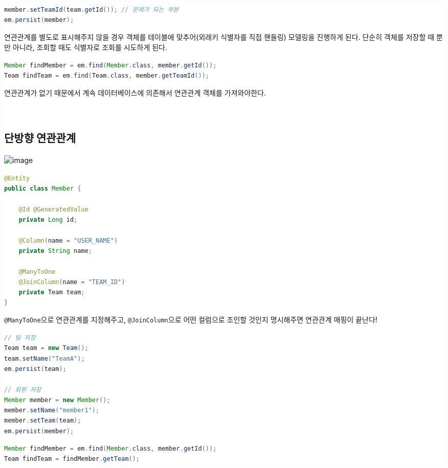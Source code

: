 ```java
member.setTeamId(team.getId()); // 문제가 되는 부분
em.persist(member);
```

연관관계를 별도로 표시해주지 않을 경우 객체를 테이블에 맞추어(외래키 식별자를 직접 핸들링) 모델링을 진행하게 된다.
단순히 객체를 저장할 때 뿐만 아니라, 조회할 때도 식별자로 조회를 시도하게 된다.

```java
Member findMember = em.find(Member.class, member.getId());
Team findTeam = em.find(Team.class, member.getTeamId());
```

연관관계가 없기 때문에서 계속 데이터베이스에 의존해서 연관관계 객체를 가져와야한다.

<br>

## 단방향 연관관계
![image](https://user-images.githubusercontent.com/37354145/146891783-2afdb984-e177-486d-b616-e6567dee3128.png)

```java
@Entity
public class Member {

    @Id @GeneratedValue
    private Long id;

    @Column(name = "USER_NAME")
    private String name;

    @ManyToOne
    @JoinColumn(name = "TEAM_ID")
    private Team team;
}
```

`@ManyToOne`으로 연관관계를 지정해주고, `@JoinColumn`으로 어떤 컬럼으로 조인할 것인지 명시해주면 연관관계 매핑이 끝난다!

```java
// 팀 저장
Team team = new Team();
team.setName("TeamA");
em.persist(team);

// 회원 저장
Member member = new Member();
member.setName("member1");
member.setTeam(team);
em.persist(member);
```
```java
Member findMember = em.find(Member.class, member.getId());
Team findTeam = findMember.getTeam();
```
